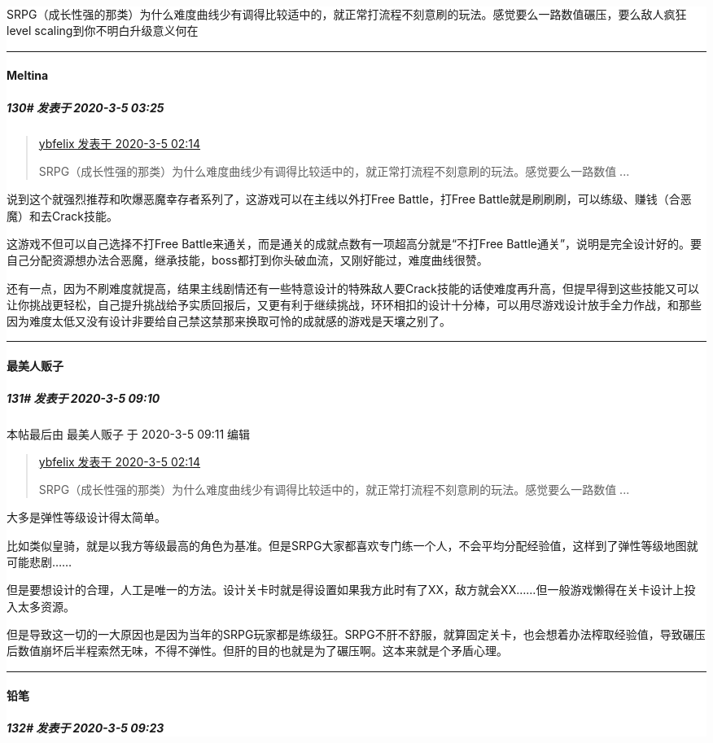 SRPG（成长性强的那类）为什么难度曲线少有调得比较适中的，就正常打流程不刻意刷的玩法。感觉要么一路数值碾压，要么敌人疯狂level scaling到你不明白升级意义何在







*****

####  Meltina  
##### 130#       发表于 2020-3-5 03:25



<blockquote><a href="httphttps://bbs.saraba1st.com/2b/forum.php?mod=redirect&amp;goto=findpost&amp;pid=46620450&amp;ptid=1916126" target="_blank">ybfelix 发表于 2020-3-5 02:14</a>

SRPG（成长性强的那类）为什么难度曲线少有调得比较适中的，就正常打流程不刻意刷的玩法。感觉要么一路数值 ...</blockquote>
说到这个就强烈推荐和吹爆恶魔幸存者系列了，这游戏可以在主线以外打Free Battle，打Free Battle就是刷刷刷，可以练级、赚钱（合恶魔）和去Crack技能。


这游戏不但可以自己选择不打Free Battle来通关，而是通关的成就点数有一项超高分就是“不打Free Battle通关”，说明是完全设计好的。要自己分配资源想办法合恶魔，继承技能，boss都打到你头破血流，又刚好能过，难度曲线很赞。


还有一点，因为不刷难度就提高，结果主线剧情还有一些特意设计的特殊敌人要Crack技能的话使难度再升高，但提早得到这些技能又可以让你挑战更轻松，自己提升挑战给予实质回报后，又更有利于继续挑战，环环相扣的设计十分棒，可以用尽游戏设计放手全力作战，和那些因为难度太低又没有设计非要给自己禁这禁那来换取可怜的成就感的游戏是天壤之别了。







*****

####  最美人贩子  
##### 131#       发表于 2020-3-5 09:10



 本帖最后由 最美人贩子 于 2020-3-5 09:11 编辑 
<blockquote><a href="httphttps://bbs.saraba1st.com/2b/forum.php?mod=redirect&amp;goto=findpost&amp;pid=46620450&amp;ptid=1916126" target="_blank">ybfelix 发表于 2020-3-5 02:14</a>

SRPG（成长性强的那类）为什么难度曲线少有调得比较适中的，就正常打流程不刻意刷的玩法。感觉要么一路数值 ...</blockquote>
大多是弹性等级设计得太简单。

比如类似皇骑，就是以我方等级最高的角色为基准。但是SRPG大家都喜欢专门练一个人，不会平均分配经验值，这样到了弹性等级地图就可能悲剧……

但是要想设计的合理，人工是唯一的方法。设计关卡时就是得设置如果我方此时有了XX，敌方就会XX……但一般游戏懒得在关卡设计上投入太多资源。


但是导致这一切的一大原因也是因为当年的SRPG玩家都是练级狂。SRPG不肝不舒服，就算固定关卡，也会想着办法榨取经验值，导致碾压后数值崩坏后半程索然无味，不得不弹性。但肝的目的也就是为了碾压啊。这本来就是个矛盾心理。







*****

####  铅笔  
##### 132#       发表于 2020-3-5 09:23
